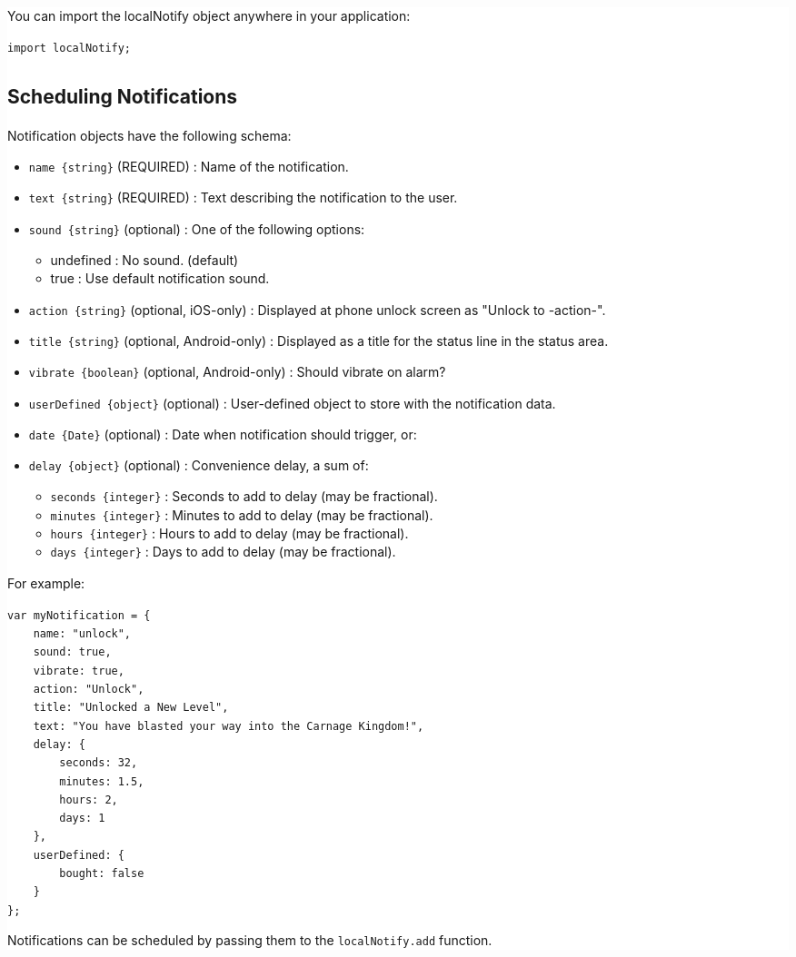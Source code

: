 You can import the localNotify object anywhere in your application:

~~~
import localNotify;
~~~

## Scheduling Notifications

Notification objects have the following schema:

+ `name {string}` (REQUIRED) : Name of the notification.
+ `text {string}` (REQUIRED) : Text describing the notification to the user.
+ `sound {string}` (optional) : One of the following options:
    + undefined : No sound. (default)
    + true : Use default notification sound.

+ `action {string}` (optional, iOS-only) : Displayed at phone unlock screen as "Unlock to -action-".
+ `title {string}` (optional, Android-only) : Displayed as a title for the status line in the status area.
+ `vibrate {boolean}` (optional, Android-only) : Should vibrate on alarm?
+ `userDefined {object}` (optional) : User-defined object to store with the notification data.
+ `date {Date}` (optional) : Date when notification should trigger, or:
+ `delay {object}` (optional) : Convenience delay, a sum of:
    + `seconds {integer}` : Seconds to add to delay (may be fractional).
    + `minutes {integer}` : Minutes to add to delay (may be fractional).
    + `hours {integer}` : Hours to add to delay (may be fractional).
    + `days {integer}` : Days to add to delay (may be fractional).


For example:

~~~
var myNotification = {
    name: "unlock",
    sound: true,
    vibrate: true,
    action: "Unlock",
    title: "Unlocked a New Level",
    text: "You have blasted your way into the Carnage Kingdom!",
    delay: {
        seconds: 32,
        minutes: 1.5,
        hours: 2,
        days: 1
    },
    userDefined: {
        bought: false
    }
};
~~~

Notifications can be scheduled by passing them to the `localNotify.add`
function.
